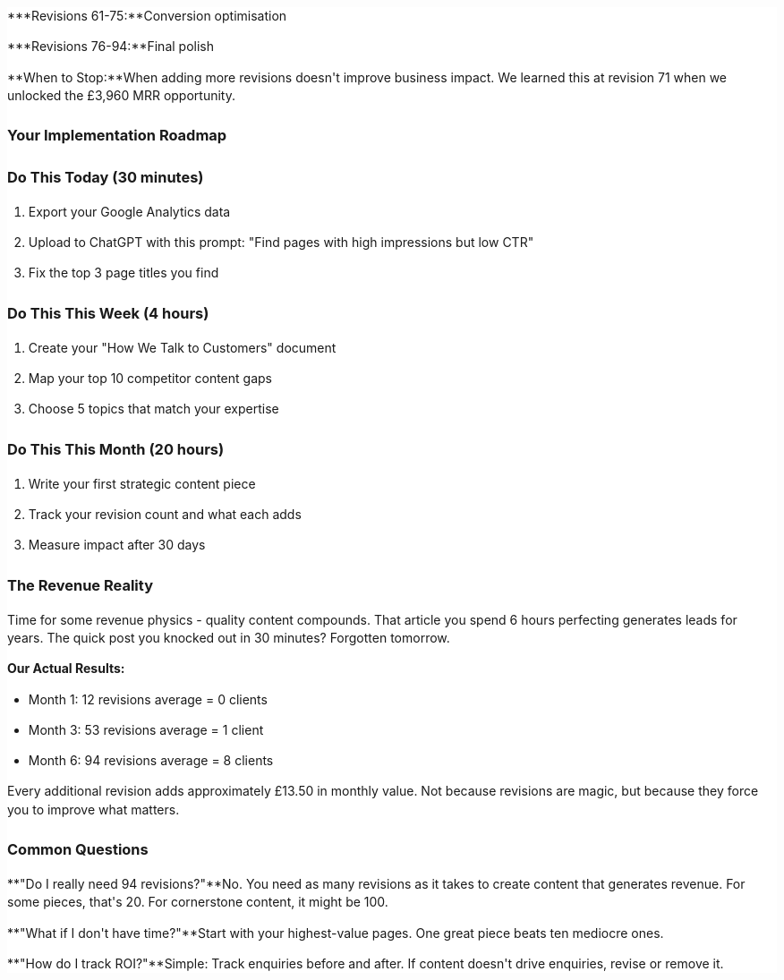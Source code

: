  ***Revisions 61-75:**Conversion optimisation

 ***Revisions 76-94:**Final polish

**When to Stop:**When adding more revisions doesn't improve business impact. We learned this at revision 71 when we unlocked the £3,960 MRR opportunity.

### Your Implementation Roadmap

### Do This Today (30 minutes)

 1. Export your Google Analytics data

 2. Upload to ChatGPT with this prompt: "Find pages with high impressions but low CTR"

 3. Fix the top 3 page titles you find

### Do This This Week (4 hours)

 1. Create your "How We Talk to Customers" document

 2. Map your top 10 competitor content gaps

 3. Choose 5 topics that match your expertise

### Do This This Month (20 hours)

 1. Write your first strategic content piece

 2. Track your revision count and what each adds

 3. Measure impact after 30 days

### The Revenue Reality

Time for some revenue physics - quality content compounds. That article you spend 6 hours perfecting generates leads for years. The quick post you knocked out in 30 minutes? Forgotten tomorrow.

**Our Actual Results:**

 * Month 1: 12 revisions average = 0 clients

 * Month 3: 53 revisions average = 1 client

 * Month 6: 94 revisions average = 8 clients

Every additional revision adds approximately £13.50 in monthly value. Not because revisions are magic, but because they force you to improve what matters.

### Common Questions

**"Do I really need 94 revisions?"**No. You need as many revisions as it takes to create content that generates revenue. For some pieces, that's 20. For cornerstone content, it might be 100.

**"What if I don't have time?"**Start with your highest-value pages. One great piece beats ten mediocre ones.

**"How do I track ROI?"**Simple: Track enquiries before and after. If content doesn't drive enquiries, revise or remove it.
